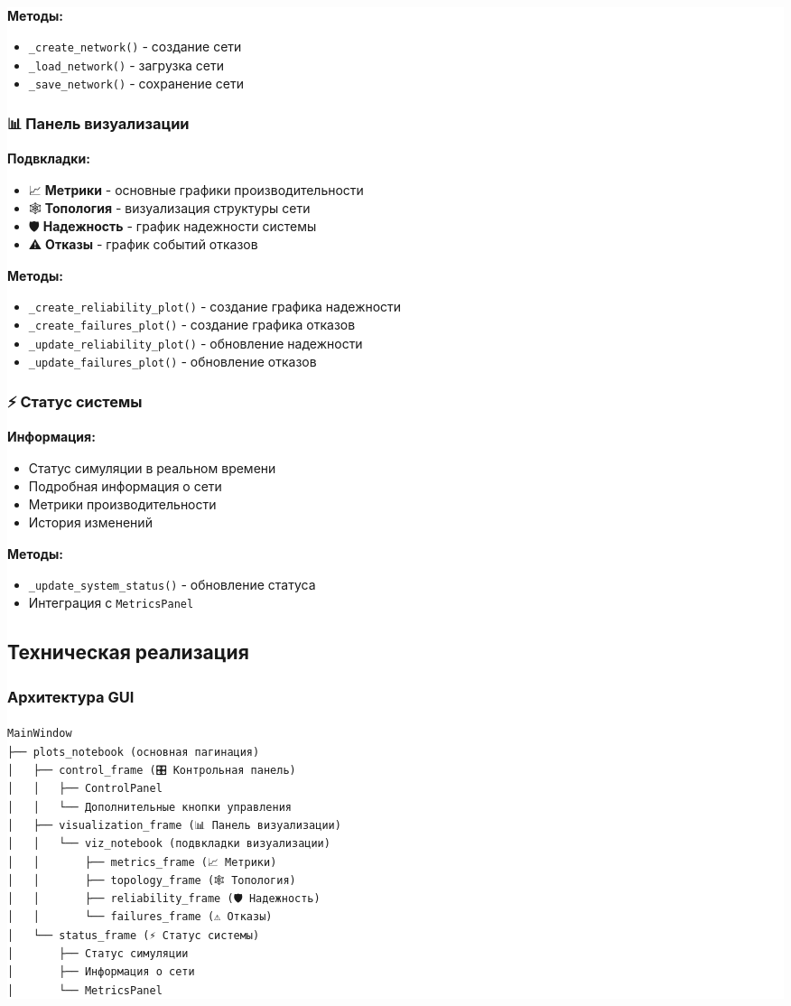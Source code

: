 **Методы:**
- `_create_network()` - создание сети
- `_load_network()` - загрузка сети
- `_save_network()` - сохранение сети

### 📊 Панель визуализации

**Подвкладки:**
- 📈 **Метрики** - основные графики производительности
- 🕸️ **Топология** - визуализация структуры сети
- 🛡️ **Надежность** - график надежности системы
- ⚠️ **Отказы** - график событий отказов

**Методы:**
- `_create_reliability_plot()` - создание графика надежности
- `_create_failures_plot()` - создание графика отказов
- `_update_reliability_plot()` - обновление надежности
- `_update_failures_plot()` - обновление отказов

### ⚡ Статус системы

**Информация:**
- Статус симуляции в реальном времени
- Подробная информация о сети
- Метрики производительности
- История изменений

**Методы:**
- `_update_system_status()` - обновление статуса
- Интеграция с `MetricsPanel`

## Техническая реализация

### Архитектура GUI

```
MainWindow
├── plots_notebook (основная пагинация)
│   ├── control_frame (🎛️ Контрольная панель)
│   │   ├── ControlPanel
│   │   └── Дополнительные кнопки управления
│   ├── visualization_frame (📊 Панель визуализации)
│   │   └── viz_notebook (подвкладки визуализации)
│   │       ├── metrics_frame (📈 Метрики)
│   │       ├── topology_frame (🕸️ Топология)
│   │       ├── reliability_frame (🛡️ Надежность)
│   │       └── failures_frame (⚠️ Отказы)
│   └── status_frame (⚡ Статус системы)
│       ├── Статус симуляции
│       ├── Информация о сети
│       └── MetricsPanel
```
